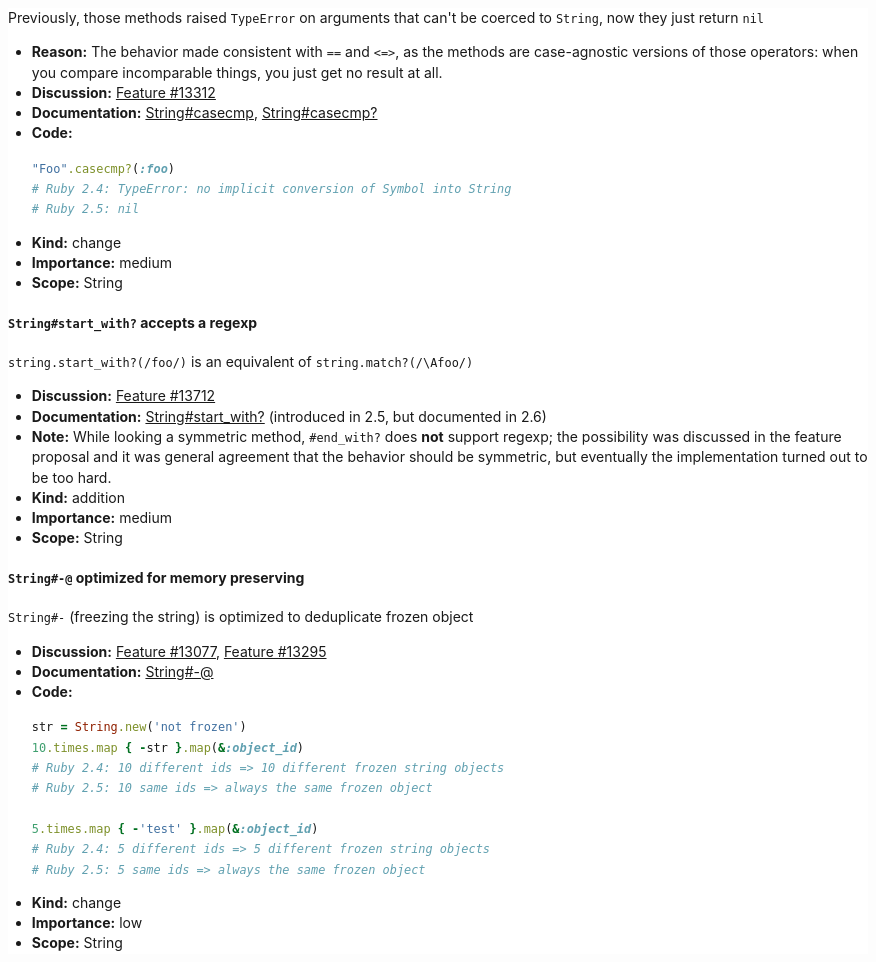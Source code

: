 Previously, those methods raised `TypeError` on arguments that can't be coerced to `String`, now they just return `nil`

* **Reason:** The behavior made consistent with `==` and `<=>`, as the methods are case-agnostic versions of those operators: when you compare incomparable things, you just get no result at all.
* **Discussion:** [Feature #13312](https://bugs.ruby-lang.org/issues/13312)
* **Documentation:** [String#casecmp](https://ruby-doc.org/core-2.5.0/String.html#method-i-casecmp), [String#casecmp?](https://ruby-doc.org/core-2.5.0/String.html#method-i-casecmp-3F)
* **Code:**
  ```ruby
  "Foo".casecmp?(:foo)
  # Ruby 2.4: TypeError: no implicit conversion of Symbol into String
  # Ruby 2.5: nil
  ```
* **Kind:** change
* **Importance:** medium
* **Scope:** String




#### `String#start_with?` accepts a regexp

`string.start_with?(/foo/)` is an equivalent of `string.match?(/\Afoo/)`

* **Discussion:** [Feature #13712](https://bugs.ruby-lang.org/issues/13712)
* **Documentation:** [String#start_with?](https://ruby-doc.org/core-2.6/String.html#method-i-start_with-3F) (introduced in 2.5, but documented in 2.6)
* **Note:** While looking a symmetric method, `#end_with?` does **not** support regexp; the possibility was discussed in the feature proposal and it was general agreement that the behavior should be symmetric, but eventually the implementation turned out to be too hard.
* **Kind:** addition
* **Importance:** medium
* **Scope:** String




#### `String#-@` optimized for memory preserving

`String#-` (freezing the string) is optimized to deduplicate frozen object

* **Discussion:** [Feature #13077](https://bugs.ruby-lang.org/issues/13077), [Feature #13295](https://bugs.ruby-lang.org/issues/13295)
* **Documentation:** [String#-@](https://ruby-doc.org/core-2.5.0/String.html#method-i-2D-40)
* **Code:**
  ```ruby
  str = String.new('not frozen')
  10.times.map { -str }.map(&:object_id)
  # Ruby 2.4: 10 different ids => 10 different frozen string objects
  # Ruby 2.5: 10 same ids => always the same frozen object

  5.times.map { -'test' }.map(&:object_id)
  # Ruby 2.4: 5 different ids => 5 different frozen string objects
  # Ruby 2.5: 5 same ids => always the same frozen object
  ```
* **Kind:** change
* **Importance:** low
* **Scope:** String
